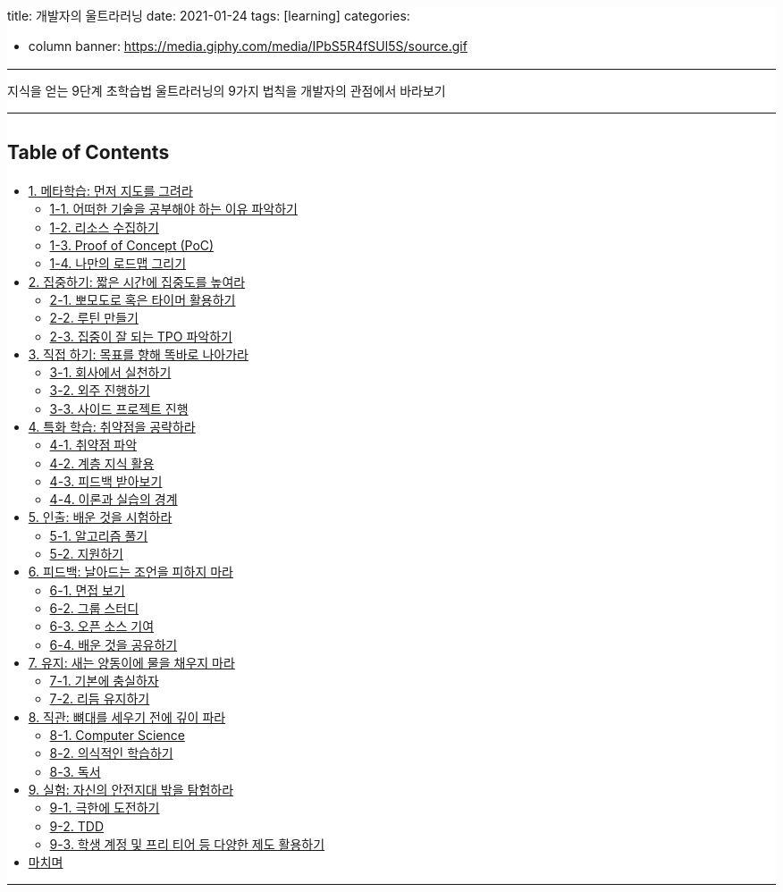 title: 개발자의 울트라러닝
date: 2021-01-24
tags: [learning]
categories:
- column
banner: https://media.giphy.com/media/IPbS5R4fSUl5S/source.gif

---

지식을 얻는 9단계 초학습법 울트라러닝의 9가지 법칙을 개발자의 관점에서 바라보기



---
## Table of Contents


- [1. 메타학습: 먼저 지도를 그려라](#1-메타학습-먼저-지도를-그려라)
  - [1-1. 어떠한 기술을 공부해야 하는 이유 파악하기](#1-1-어떠한-기술을-공부해야-하는-이유-파악하기)
  - [1-2. 리소스 수집하기](#1-2-리소스-수집하기)
  - [1-3. Proof of Concept (PoC)](#1-3-proof-of-concept-poc)
  - [1-4. 나만의 로드맵 그리기](#1-4-나만의-로드맵-그리기)
- [2. 집중하기: 짧은 시간에 집중도를 높여라](#2-집중하기-짧은-시간에-집중도를-높여라)
  - [2-1. 뽀모도로 혹은 타이머 활용하기](#2-1-뽀모도로-혹은-타이머-활용하기)
  - [2-2. 루틴 만들기](#2-2-루틴-만들기)
  - [2-3. 집중이 잘 되는 TPO 파악하기](#2-3-집중이-잘-되는-tpo-파악하기)
- [3. 직접 하기: 목표를 향해 똑바로 나아가라](#3-직접-하기-목표를-향해-똑바로-나아가라)
  - [3-1. 회사에서 실천하기](#3-1-회사에서-실천하기)
  - [3-2. 외주 진행하기](#3-2-외주-진행하기)
  - [3-3. 사이드 프로젝트 진행](#3-3-사이드-프로젝트-진행)
- [4. 특화 학습: 취약점을 공략하라](#4-특화-학습-취약점을-공략하라)
  - [4-1. 취약점 파악](#4-1-취약점-파악)
  - [4-2. 계층 지식 활용](#4-2-계층-지식-활용)
  - [4-3. 피드백 받아보기](#4-3-피드백-받아보기)
  - [4-4. 이론과 실습의 경계](#4-4-이론과-실습의-경계)
- [5. 인출: 배운 것을 시험하라](#5-인출-배운-것을-시험하라)
  - [5-1. 알고리즘 풀기](#5-1-알고리즘-풀기)
  - [5-2. 지원하기](#5-2-지원하기)
- [6. 피드백: 날아드는 조언을 피하지 마라](#6-피드백-날아드는-조언을-피하지-마라)
  - [6-1. 면접 보기](#6-1-면접-보기)
  - [6-2. 그룹 스터디](#6-2-그룹-스터디)
  - [6-3. 오픈 소스 기여](#6-3-오픈-소스-기여)
  - [6-4. 배운 것을 공유하기](#6-4-배운-것을-공유하기)
- [7. 유지: 새는 양동이에 물을 채우지 마라](#7-유지-새는-양동이에-물을-채우지-마라)
  - [7-1. 기본에 충실하자](#7-1-기본에-충실하자)
  - [7-2. 리듬 유지하기](#7-2-리듬-유지하기)
- [8. 직관: 뼈대를 세우기 전에 깊이 파라](#8-직관-뼈대를-세우기-전에-깊이-파라)
  - [8-1. Computer Science](#8-1-computer-science)
  - [8-2. 의식적인 학습하기](#8-2-의식적인-학습하기)
  - [8-3. 독서](#8-3-독서)
- [9. 실험: 자신의 안전지대 밖을 탐험하라](#9-실험-자신의-안전지대-밖을-탐험하라)
  - [9-1. 극한에 도전하기](#9-1-극한에-도전하기)
  - [9-2. TDD](#9-2-tdd)
  - [9-3. 학생 계정 및 프리 티어 등 다양한 제도 활용하기](#9-3-학생-계정-및-프리-티어-등-다양한-제도-활용하기)
- [마치며](#마치며)

---